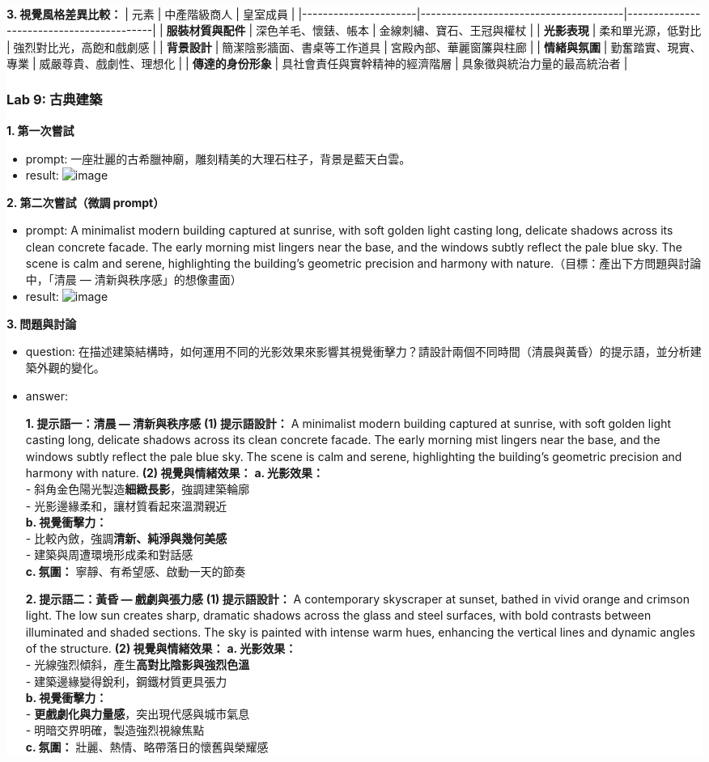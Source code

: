   **3. 視覺風格差異比較：**
    | 元素                 | 中產階級商人                          | 皇室成員                                |
    |----------------------|---------------------------------------|------------------------------------------|
    | **服裝材質與配件**   | 深色羊毛、懷錶、帳本                  | 金線刺繡、寶石、王冠與權杖              |
    | **光影表現**         | 柔和單光源，低對比                    | 強烈對比光，高飽和戲劇感                |
    | **背景設計**         | 簡潔陰影牆面、書桌等工作道具          | 宮殿內部、華麗窗簾與柱廊                |
    | **情緒與氛圍**       | 勤奮踏實、現實、專業                  | 威嚴尊貴、戲劇性、理想化                |
    | **傳達的身份形象**   | 具社會責任與實幹精神的經濟階層        | 具象徵與統治力量的最高統治者            |


### Lab 9: 古典建築

**1. 第一次嘗試**
* prompt: 一座壯麗的古希臘神廟，雕刻精美的大理石柱子，背景是藍天白雲。
* result: 
  ![image](https://github.com/user-attachments/assets/301e56af-a056-4b9d-ac46-c97eeb5ac533)

**2. 第二次嘗試（微調 prompt）**
* prompt: A minimalist modern building captured at sunrise, with soft golden light casting long, delicate shadows across its clean concrete facade. The early morning mist lingers near the base, and the windows subtly reflect the pale blue sky. The scene is calm and serene, highlighting the building’s geometric precision and harmony with nature.（目標：產出下方問題與討論中，「清晨 — 清新與秩序感」的想像畫面）
* result:
  ![image](https://github.com/user-attachments/assets/94f1830c-71e6-496e-8c7f-d9633d14ff93)

**3. 問題與討論**
* question: 在描述建築結構時，如何運用不同的光影效果來影響其視覺衝擊力？請設計兩個不同時間（清晨與黃昏）的提示語，並分析建築外觀的變化。
* answer: 

  **1. 提示語一：清晨 — 清新與秩序感**
    **(1) 提示語設計：** A minimalist modern building captured at sunrise, with soft golden light casting long, delicate shadows across its clean concrete facade. The early morning mist lingers near the base, and the windows subtly reflect the pale blue sky. The scene is calm and serene, highlighting the building’s geometric precision and harmony with nature.
    **(2) 視覺與情緒效果：**
        **a. 光影效果：**  
          - 斜角金色陽光製造**細緻長影**，強調建築輪廓  
          - 光影邊緣柔和，讓材質看起來溫潤親近  
        **b. 視覺衝擊力：**  
          - 比較內斂，強調**清新、純淨與幾何美感**  
          - 建築與周遭環境形成柔和對話感  
        **c. 氛圍：** 寧靜、有希望感、啟動一天的節奏

   **2. 提示語二：黃昏 — 戲劇與張力感**
    **(1) 提示語設計：** A contemporary skyscraper at sunset, bathed in vivid orange and crimson light. The low sun creates sharp, dramatic shadows across the glass and steel surfaces, with bold contrasts between illuminated and shaded sections. The sky is painted with intense warm hues, enhancing the vertical lines and dynamic angles of the structure.
    **(2) 視覺與情緒效果：**
        **a. 光影效果：**  
          - 光線強烈傾斜，產生**高對比陰影與強烈色溫**  
          - 建築邊緣變得銳利，鋼鐵材質更具張力  
        **b. 視覺衝擊力：**  
          - **更戲劇化與力量感**，突出現代感與城市氣息  
          - 明暗交界明確，製造強烈視線焦點  
        **c. 氛圍：** 壯麗、熱情、略帶落日的懷舊與榮耀感
